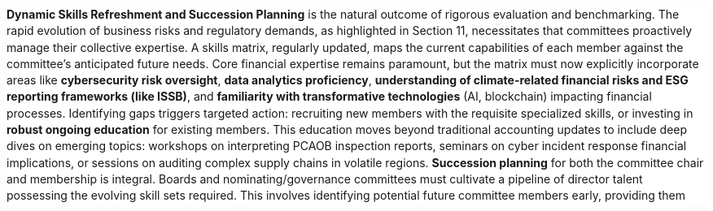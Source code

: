 **Dynamic Skills Refreshment and Succession Planning** is the natural outcome of rigorous evaluation and benchmarking. The rapid evolution of business risks and regulatory demands, as highlighted in Section 11, necessitates that committees proactively manage their collective expertise. A skills matrix, regularly updated, maps the current capabilities of each member against the committee’s anticipated future needs. Core financial expertise remains paramount, but the matrix must now explicitly incorporate areas like **cybersecurity risk oversight**, **data analytics proficiency**, **understanding of climate-related financial risks and ESG reporting frameworks (like ISSB)**, and **familiarity with transformative technologies** (AI, blockchain) impacting financial processes. Identifying gaps triggers targeted action: recruiting new members with the requisite specialized skills, or investing in **robust ongoing education** for existing members. This education moves beyond traditional accounting updates to include deep dives on emerging topics: workshops on interpreting PCAOB inspection reports, seminars on cyber incident response financial implications, or sessions on auditing complex supply chains in volatile regions. **Succession planning** for both the committee chair and membership is integral. Boards and nominating/governance committees must cultivate a pipeline of director talent possessing the evolving skill sets required. This involves identifying potential future committee members early, providing them